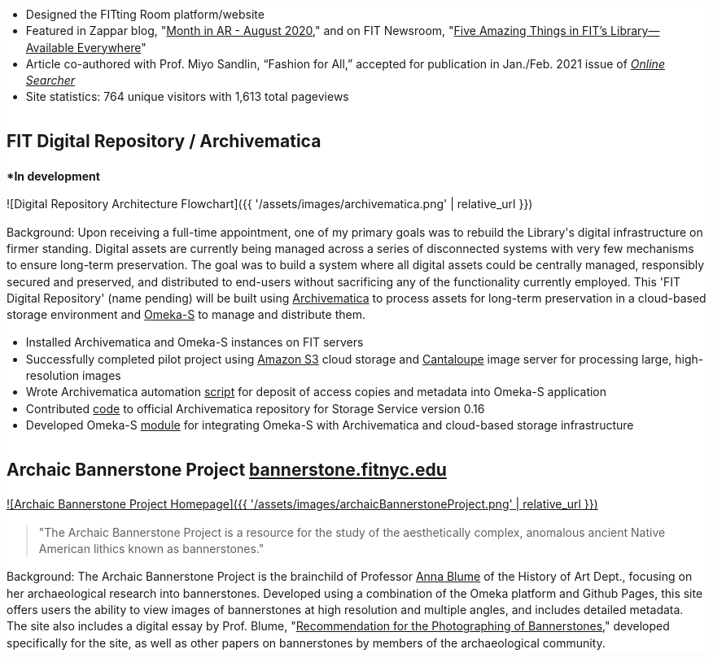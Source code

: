 - Designed the FITting Room platform/website
- Featured in Zappar blog, "[Month in AR - August 2020](https://www.zappar.com/blog/month-ar-august-2020/)," and on FIT Newsroom, "[Five Amazing Things in FIT’s Library—Available Everywhere](https://news.fitnyc.edu/2020/05/07/five-amazing-things-in-fits-library-available-everywhere/)"
- Article co-authored with Prof. Miyo Sandlin, “Fashion for All,” accepted for publication in Jan./Feb. 2021 issue of [*Online Searcher*](https://www.infotoday.com/OnlineSearcher/Articles/Features/Fashion-for-All-Using-Augmented-Reality-to-Explore-Digital-Archives-144992.shtml)
- Site statistics: 764 unique visitors with 1,613 total pageviews

## FIT Digital Repository / Archivematica
**\*In development**

![Digital Repository Architecture Flowchart]({{ '/assets/images/archivematica.png' | relative_url }})

Background: Upon receiving a full-time appointment, one of my primary goals was to rebuild the Library's digital infrastructure on firmer standing. Digital assets are currently being managed across a series of disconnected systems with very few mechanisms to ensure long-term preservation. The goal was to build a system where all digital assets could be centrally managed, responsibly secured and preserved, and distributed to end-users without sacrificing any of the functionality currently employed. This 'FIT Digital Repository' (name pending) will be built using [Archivematica](https://www.archivematica.org/en/) to process assets for long-term preservation in a cloud-based storage environment and [Omeka-S](https://omeka.org/s/) to manage and distribute them.

- Installed Archivematica and Omeka-S instances on FIT servers
- Successfully completed pilot project using [Amazon S3](https://aws.amazon.com/s3/) cloud storage and [Cantaloupe](https://cantaloupe-project.github.io/) image server for processing large, high-resolution images
- Wrote Archivematica automation [script](https://github.com/fitnycdigitalinitiatives/automation-tools/blob/master/dips/omeka_upload.py) for deposit of access copies and metadata into Omeka-S application
- Contributed [code](https://github.com/artefactual/archivematica-storage-service/pull/515) to official Archivematica repository for Storage Service version 0.16
- Developed Omeka-S [module](https://github.com/fitnycdigitalinitiatives/FITModule) for integrating Omeka-S with Archivematica and cloud-based storage infrastructure

## Archaic Bannerstone Project [bannerstone.fitnyc.edu](https://bannerstone.fitnyc.edu/)

[![Archaic Bannerstone Project Homepage]({{ '/assets/images/archaicBannerstoneProject.png' | relative_url }})](https://bannerstone.fitnyc.edu/)

> "The Archaic Bannerstone Project is a resource for the study of the aesthetically complex, anomalous ancient Native American lithics known as bannerstones."

Background: The Archaic Bannerstone Project is the brainchild of Professor [Anna Blume](http://www.fitnyc.edu/art-history/faculty/anna-blume.php) of the History of Art Dept., focusing on her archaeological research into bannerstones. Developed using a combination of the Omeka platform and Github Pages, this site offers users the ability to view images of bannerstones at high resolution and multiple angles, and includes detailed metadata. The site also includes a digital essay by Prof. Blume, "[Recommendation for the Photographing of Bannerstones](https://bannerstone.fitnyc.edu/exhibits/show/photographing)," developed specifically for the site, as well as other papers on bannerstones by members of the archaeological community.
